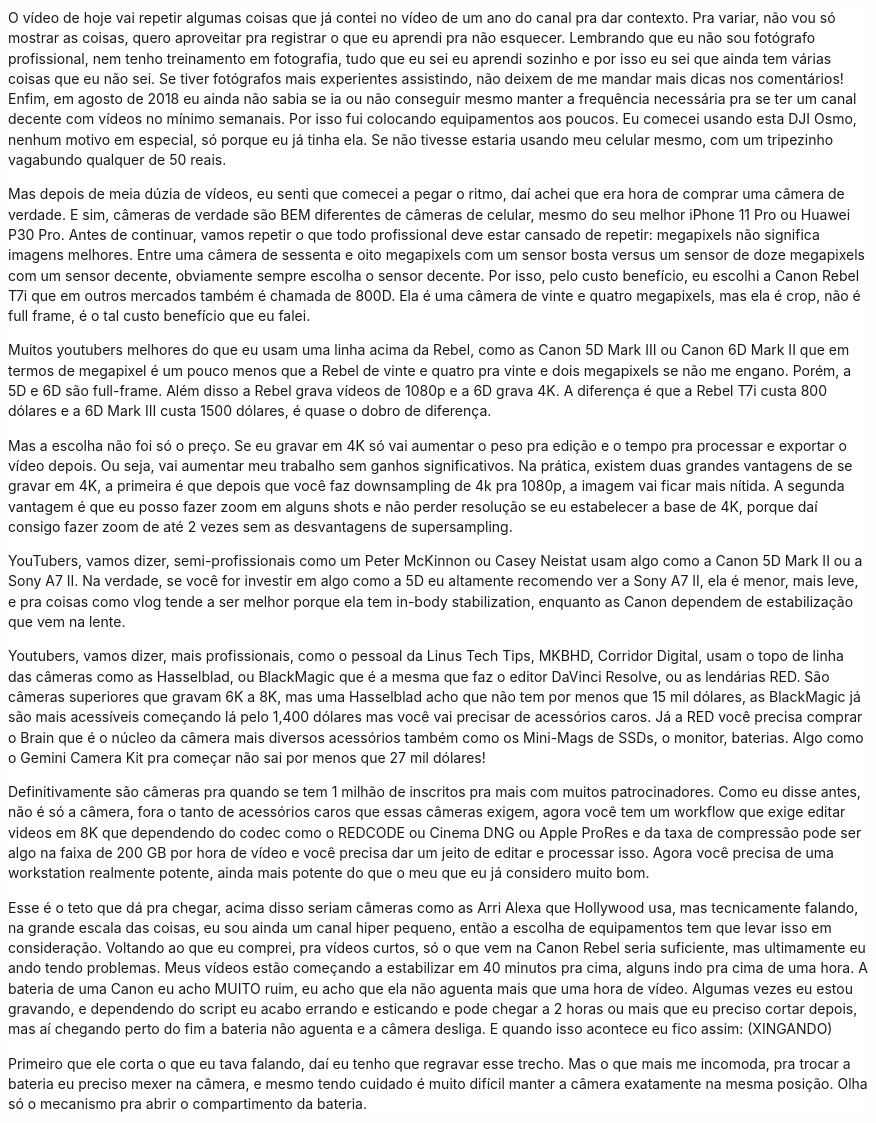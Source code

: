 <p></p>
<p>O vídeo de hoje vai repetir algumas coisas que já contei no vídeo de um ano do canal pra dar contexto. Pra variar, não vou só mostrar as coisas, quero aproveitar pra registrar o que eu aprendi pra não esquecer. Lembrando que eu não sou fotógrafo profissional, nem tenho treinamento em fotografia, tudo que eu sei eu aprendi sozinho e por isso eu sei que ainda tem várias coisas que eu não sei. Se tiver fotógrafos mais experientes assistindo, não deixem de me mandar mais dicas nos comentários! Enfim, em agosto de 2018 eu ainda não sabia se ia ou não conseguir mesmo manter a frequência necessária pra se ter um canal decente com vídeos no mínimo semanais. Por isso fui colocando equipamentos aos poucos.
  Eu comecei usando esta DJI Osmo, nenhum motivo em especial, só porque eu já tinha ela. Se não tivesse estaria usando meu celular mesmo, com um tripezinho vagabundo qualquer de 50 reais.</p>
<p>Mas depois de meia dúzia de vídeos, eu senti que comecei a pegar o ritmo, daí achei que era hora de comprar uma câmera de verdade. E sim, câmeras de verdade são BEM diferentes de câmeras de celular, mesmo do seu melhor iPhone 11 Pro ou Huawei P30 Pro. Antes de continuar, vamos repetir o que todo profissional deve estar cansado de repetir: megapixels não significa imagens melhores. Entre uma câmera de sessenta e oito megapixels com um sensor bosta versus um sensor de doze megapixels com um sensor decente, obviamente sempre escolha o sensor decente. Por isso, pelo custo benefício, eu escolhi a Canon Rebel T7i que em outros mercados também é chamada de 800D. Ela é uma câmera de vinte e quatro megapixels, mas ela é crop, não é full frame, é o tal custo benefício que eu falei.</p>
<p>Muitos youtubers melhores do que eu usam uma linha acima da Rebel, como as Canon 5D Mark III ou Canon 6D Mark II que em termos de megapixel é um pouco menos que a Rebel de vinte e quatro pra vinte e dois megapixels se não me engano. Porém, a 5D e 6D são full-frame. Além disso a Rebel grava vídeos de 1080p e a 6D grava 4K. A diferença é que a Rebel T7i custa 800 dólares e a 6D Mark III custa 1500 dólares, é quase o dobro de diferença.</p>
<p>Mas a escolha não foi só o preço. Se eu gravar em 4K só vai aumentar o peso pra edição e o tempo pra processar e exportar o vídeo depois. Ou seja, vai aumentar meu trabalho sem ganhos significativos. Na prática, existem duas grandes vantagens de se gravar em 4K, a primeira é que depois que você faz downsampling de 4k pra 1080p, a imagem vai ficar mais nítida. A segunda vantagem é que eu posso fazer zoom em alguns shots e não perder resolução se eu estabelecer a base de 4K, porque daí consigo fazer zoom de até 2 vezes sem as desvantagens de supersampling.</p>
<p>YouTubers, vamos dizer, semi-profissionais como um Peter McKinnon ou Casey Neistat usam algo como a Canon 5D Mark II ou a Sony A7 II. Na verdade, se você for investir em algo como a 5D eu altamente recomendo ver a Sony A7 II, ela é menor, mais leve, e pra coisas como vlog tende a ser melhor porque ela tem in-body stabilization, enquanto as Canon dependem de estabilização que vem na lente.</p>
<p>Youtubers, vamos dizer, mais profissionais, como o pessoal da Linus Tech Tips, MKBHD, Corridor Digital, usam o topo de linha das câmeras como as Hasselblad, ou BlackMagic que é a mesma que faz o editor DaVinci Resolve, ou as lendárias RED. São câmeras superiores que gravam 6K a 8K, mas uma Hasselblad acho que não tem por menos que 15 mil dólares, as BlackMagic já são mais acessíveis começando lá pelo 1,400 dólares mas você vai precisar de acessórios caros. Já a RED você precisa comprar o Brain que é o núcleo da câmera mais diversos acessórios também como os Mini-Mags de SSDs, o monitor, baterias. Algo como o Gemini Camera Kit pra começar não sai por menos que 27 mil dólares!</p>
<p>Definitivamente são câmeras pra quando se tem 1 milhão de inscritos pra mais com muitos patrocinadores. Como eu disse antes, não é só a câmera, fora o tanto de acessórios caros que essas câmeras exigem, agora você tem um workflow que exige editar videos em 8K que dependendo do codec como o REDCODE ou Cinema DNG ou Apple ProRes e da taxa de compressão pode ser algo na faixa de 200 GB por hora de vídeo e você precisa dar um jeito de editar e processar isso. Agora você precisa de uma workstation realmente potente, ainda mais potente do que o meu que eu já considero muito bom.</p>
<p>Esse é o teto que dá pra chegar, acima disso seriam câmeras como as Arri Alexa que Hollywood usa, mas tecnicamente falando, na grande escala das coisas, eu sou ainda um canal hiper pequeno, então a escolha de equipamentos tem que levar isso em consideração. Voltando ao que eu comprei, pra vídeos curtos, só o que vem na Canon Rebel seria suficiente, mas ultimamente eu ando tendo problemas. Meus vídeos estão começando a estabilizar em 40 minutos pra cima, alguns indo pra cima de uma hora. A bateria de uma Canon eu acho MUITO ruim, eu acho que ela não aguenta mais que uma hora de vídeo. Algumas vezes eu estou gravando, e dependendo do script eu acabo errando e esticando e pode chegar a 2 horas ou mais que eu preciso cortar depois, mas aí chegando perto do fim a bateria não aguenta e a câmera desliga. E quando isso acontece eu fico assim: (XINGANDO)</p>
<p>Primeiro que ele corta o que eu tava falando, daí eu tenho que regravar esse trecho. Mas o que mais me incomoda, pra trocar a bateria eu preciso mexer na câmera, e mesmo tendo cuidado é muito difícil manter a câmera exatamente na mesma posição. Olha só o mecanismo pra abrir o compartimento da bateria.</p>